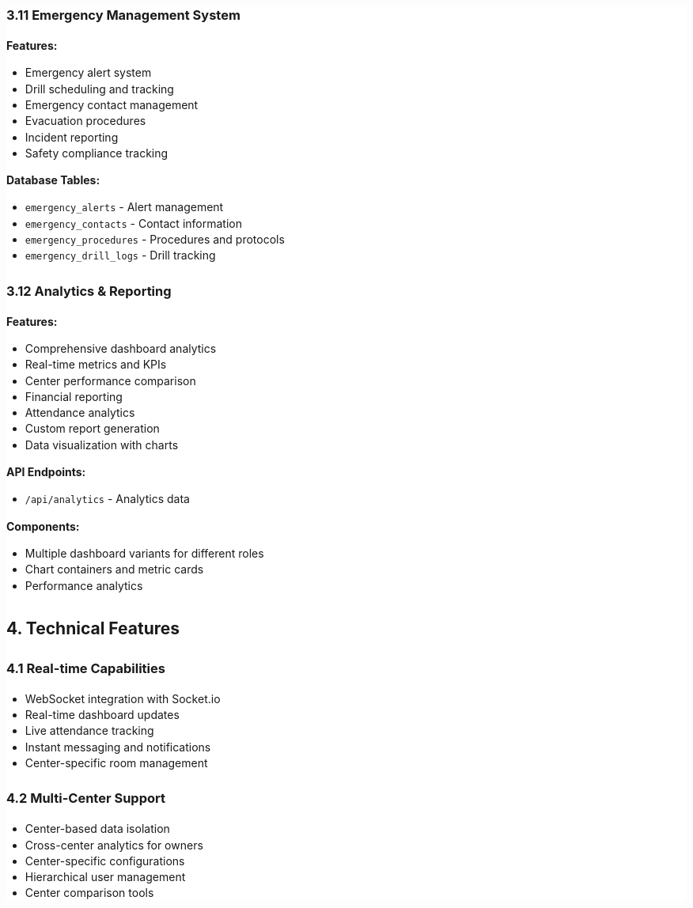 ### 3.11 Emergency Management System

**Features:**
- Emergency alert system
- Drill scheduling and tracking
- Emergency contact management
- Evacuation procedures
- Incident reporting
- Safety compliance tracking

**Database Tables:**
- `emergency_alerts` - Alert management
- `emergency_contacts` - Contact information
- `emergency_procedures` - Procedures and protocols
- `emergency_drill_logs` - Drill tracking

### 3.12 Analytics & Reporting

**Features:**
- Comprehensive dashboard analytics
- Real-time metrics and KPIs
- Center performance comparison
- Financial reporting
- Attendance analytics
- Custom report generation
- Data visualization with charts

**API Endpoints:**
- `/api/analytics` - Analytics data

**Components:**
- Multiple dashboard variants for different roles
- Chart containers and metric cards
- Performance analytics

## 4. Technical Features

### 4.1 Real-time Capabilities

- WebSocket integration with Socket.io
- Real-time dashboard updates
- Live attendance tracking
- Instant messaging and notifications
- Center-specific room management

### 4.2 Multi-Center Support

- Center-based data isolation
- Cross-center analytics for owners
- Center-specific configurations
- Hierarchical user management
- Center comparison tools
